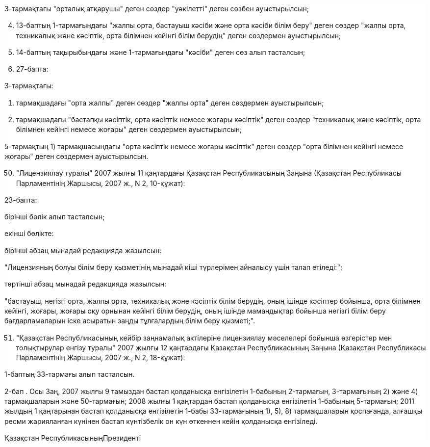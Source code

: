 3-тармақтағы "орталық атқарушы" деген сөздер "уәкілетті" деген сөзбен ауыстырылсын;

4) 13-баптың 1-тармағындағы "жалпы орта, бастауыш кәсіби және орта кәсіби білім беру" деген сөздер "жалпы орта, техникалық және кәсіптік, орта білімнен кейінгі білім берудің" деген сөздермен ауыстырылсын;

5) 14-баптың тақырыбындағы және 1-тармағындағы "кәсіби" деген сөз алып тасталсын;

6) 27-бапта:

3-тармақтағы:

1) тармақшадағы "орта жалпы" деген сөздер "жалпы орта" деген сөздермен ауыстырылсын;

2) тармақшадағы "бастапқы кәсіптік, орта кәсіптік немесе жоғары кәсіптік" деген сөздер "техникалық және кәсіптік, орта білімнен кейінгі немесе жоғары" деген сөздермен ауыстырылсын;

5-тармақтың 1) тармақшасындағы "орта кәсіптік немесе жоғары кәсіптік" деген сөздер "орта білімнен кейінгі немесе жоғары" деген сөздермен ауыстырылсын.

50. "Лицензиялау туралы" 2007 жылғы 11 қаңтардағы Қазақстан Республикасының Заңына (Қазақстан Республикасы Парламентінің Жаршысы, 2007 ж., N 2, 10-құжат):

23-бапта:

бірінші бөлік алып тасталсын;

екінші бөлікте:

бірінші абзац мынадай редакцияда жазылсын:

"Лицензияның болуы білім беру қызметінің мынадай кіші түрлерімен айналысу үшін талап етіледі:";

төртінші абзац мынадай редакцияда жазылсын:

"бастауыш, негізгі орта, жалпы орта, техникалық және кәсіптік білім берудің, оның ішінде кәсіптер бойынша, орта білімнен кейінгі, жоғары, жоғары оқу орнынан кейінгі білім берудің, оның ішінде мамандықтар бойынша негізгі білім беру бағдарламаларын іске асыратын заңды тұлғалардың білім беру қызметі;".

51. "Қазақстан Республикасының кейбір заңнамалық актілеріне лицензиялау мәселелері бойынша өзгерістер мен толықтырулар енгізу туралы" 2007 жылғы 12 қаңтардағы Қазақстан Республикасының Заңына (Қазақстан Республикасы Парламентінің Жаршысы, 2007 ж., N 2, 18-құжат):

1-баптың 33-тармағы алып тасталсын.

2-бап . Осы Заң, 2007 жылғы 9 тамыздан бастап қолданысқа енгізілетін 1-бабының 2-тармағын, 3-тармағының 2) және 4) тармақшаларын және 50-тармағын; 2008 жылғы 1 қаңтардан бастап қолданысқа енгізілетін 1-бабының 5-тармағын; 2011 жылдың 1 қаңтарынан бастап қолданысқа енгізілетін 1-бабы 33-тармағының 1), 5), 8) тармақшаларын қоспағанда, алғашқы ресми жарияланған күнінен бастап күнтізбелік он күн өткеннен кейін қолданысқа енгізіледі.

Қазақстан РеспубликасыныңПрезиденті

